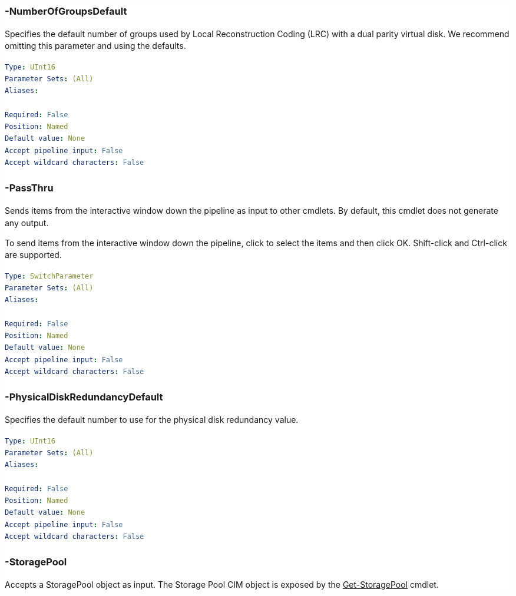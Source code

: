 ### -NumberOfGroupsDefault
Specifies the default number of groups used by Local Reconstruction Coding (LRC) with a dual parity virtual disk.
We recommend omitting this parameter and using the defaults.

```yaml
Type: UInt16
Parameter Sets: (All)
Aliases:

Required: False
Position: Named
Default value: None
Accept pipeline input: False
Accept wildcard characters: False
```

### -PassThru
Sends items from the interactive window down the pipeline as input to other cmdlets.
By default, this cmdlet does not generate any output.


To send items from the interactive window down the pipeline, click to select the items and then click OK.
Shift-click and Ctrl-click are supported.

```yaml
Type: SwitchParameter
Parameter Sets: (All)
Aliases:

Required: False
Position: Named
Default value: None
Accept pipeline input: False
Accept wildcard characters: False
```

### -PhysicalDiskRedundancyDefault
Specifies the default number to use for the physical disk redundancy value.

```yaml
Type: UInt16
Parameter Sets: (All)
Aliases:

Required: False
Position: Named
Default value: None
Accept pipeline input: False
Accept wildcard characters: False
```

### -StoragePool
Accepts a StoragePool object as input.
The Storage Pool CIM object is exposed by the [Get-StoragePool](https://technet.microsoft.com/library/288acad9-7678-45c2-b7b4-3a0522fea499) cmdlet.
